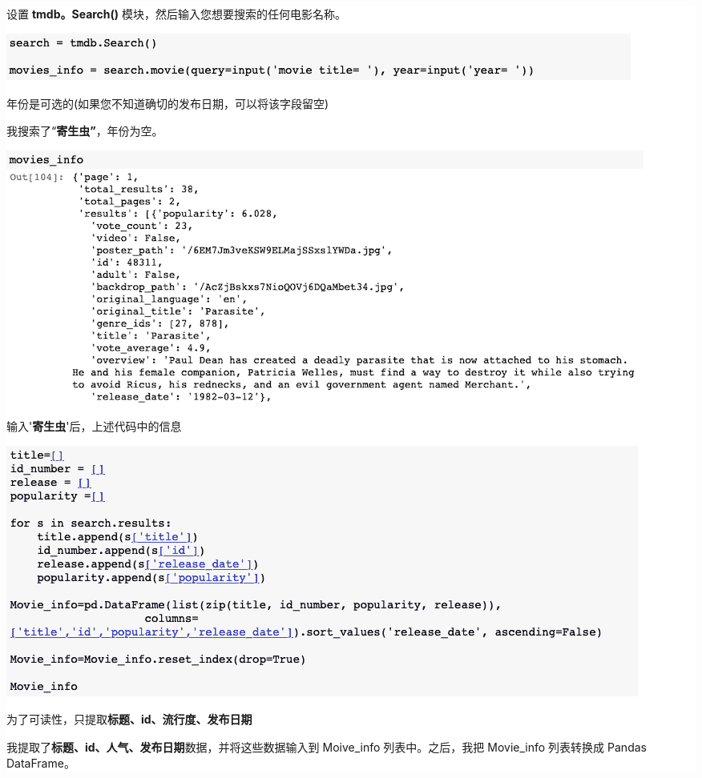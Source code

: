 设置 **tmdb。Search()** 模块，然后输入您想要搜索的任何电影名称。

![](img/9b6a1925dbb4e8b252997b45a7fb2fd5.png)

年份是可选的(如果您不知道确切的发布日期，可以将该字段留空)

我搜索了“**寄生虫”**，年份为空。

![](img/1d1d2f377c157a20a7f731ee71deaf3b.png)![](img/1454f23a938bb2460aec5d66cf80e4c7.png)

输入'**寄生虫**'后，上述代码中的信息

![](img/d3accf60a6887ea0e8e4575359b6a8a6.png)

为了可读性，只提取**标题、id、流行度、发布日期**

我提取了**标题、id、人气、发布日期**数据，并将这些数据输入到 Moive_info 列表中。之后，我把 Movie_info 列表转换成 Pandas DataFrame。
